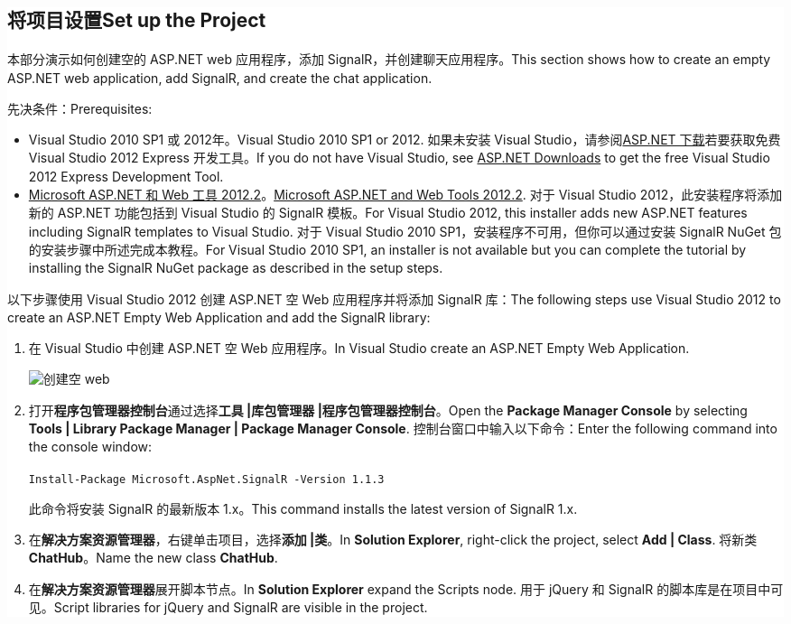 <a id="setup"></a>

## <a name="set-up-the-project"></a><span data-ttu-id="e48d9-131">将项目设置</span><span class="sxs-lookup"><span data-stu-id="e48d9-131">Set up the Project</span></span>

<span data-ttu-id="e48d9-132">本部分演示如何创建空的 ASP.NET web 应用程序，添加 SignalR，并创建聊天应用程序。</span><span class="sxs-lookup"><span data-stu-id="e48d9-132">This section shows how to create an empty ASP.NET web application, add SignalR, and create the chat application.</span></span>

<span data-ttu-id="e48d9-133">先决条件：</span><span class="sxs-lookup"><span data-stu-id="e48d9-133">Prerequisites:</span></span>

- <span data-ttu-id="e48d9-134">Visual Studio 2010 SP1 或 2012年。</span><span class="sxs-lookup"><span data-stu-id="e48d9-134">Visual Studio 2010 SP1 or 2012.</span></span> <span data-ttu-id="e48d9-135">如果未安装 Visual Studio，请参阅[ASP.NET 下载](https://www.asp.net/downloads)若要获取免费 Visual Studio 2012 Express 开发工具。</span><span class="sxs-lookup"><span data-stu-id="e48d9-135">If you do not have Visual Studio, see [ASP.NET Downloads](https://www.asp.net/downloads) to get the free Visual Studio 2012 Express Development Tool.</span></span>
- <span data-ttu-id="e48d9-136">[Microsoft ASP.NET 和 Web 工具 2012.2](https://go.microsoft.com/fwlink/?LinkId=279941)。</span><span class="sxs-lookup"><span data-stu-id="e48d9-136">[Microsoft ASP.NET and Web Tools 2012.2](https://go.microsoft.com/fwlink/?LinkId=279941).</span></span> <span data-ttu-id="e48d9-137">对于 Visual Studio 2012，此安装程序将添加新的 ASP.NET 功能包括到 Visual Studio 的 SignalR 模板。</span><span class="sxs-lookup"><span data-stu-id="e48d9-137">For Visual Studio 2012, this installer adds new ASP.NET features including SignalR templates to Visual Studio.</span></span> <span data-ttu-id="e48d9-138">对于 Visual Studio 2010 SP1，安装程序不可用，但你可以通过安装 SignalR NuGet 包的安装步骤中所述完成本教程。</span><span class="sxs-lookup"><span data-stu-id="e48d9-138">For Visual Studio 2010 SP1, an installer is not available but you can complete the tutorial by installing the SignalR NuGet package as described in the setup steps.</span></span>

<span data-ttu-id="e48d9-139">以下步骤使用 Visual Studio 2012 创建 ASP.NET 空 Web 应用程序并将添加 SignalR 库：</span><span class="sxs-lookup"><span data-stu-id="e48d9-139">The following steps use Visual Studio 2012 to create an ASP.NET Empty Web Application and add the SignalR library:</span></span>

1. <span data-ttu-id="e48d9-140">在 Visual Studio 中创建 ASP.NET 空 Web 应用程序。</span><span class="sxs-lookup"><span data-stu-id="e48d9-140">In Visual Studio create an ASP.NET Empty Web Application.</span></span>

    ![创建空 web](tutorial-getting-started-with-signalr/_static/image2.png)
2. <span data-ttu-id="e48d9-142">打开**程序包管理器控制台**通过选择**工具 |库包管理器 |程序包管理器控制台**。</span><span class="sxs-lookup"><span data-stu-id="e48d9-142">Open the **Package Manager Console** by selecting **Tools | Library Package Manager | Package Manager Console**.</span></span> <span data-ttu-id="e48d9-143">控制台窗口中输入以下命令：</span><span class="sxs-lookup"><span data-stu-id="e48d9-143">Enter the following command into the console window:</span></span>

    `Install-Package Microsoft.AspNet.SignalR -Version 1.1.3`

    <span data-ttu-id="e48d9-144">此命令将安装 SignalR 的最新版本 1.x。</span><span class="sxs-lookup"><span data-stu-id="e48d9-144">This command installs the latest version of SignalR 1.x.</span></span>
3. <span data-ttu-id="e48d9-145">在**解决方案资源管理器**，右键单击项目，选择**添加 |类**。</span><span class="sxs-lookup"><span data-stu-id="e48d9-145">In **Solution Explorer**, right-click the project, select **Add | Class**.</span></span> <span data-ttu-id="e48d9-146">将新类**ChatHub**。</span><span class="sxs-lookup"><span data-stu-id="e48d9-146">Name the new class **ChatHub**.</span></span>
4. <span data-ttu-id="e48d9-147">在**解决方案资源管理器**展开脚本节点。</span><span class="sxs-lookup"><span data-stu-id="e48d9-147">In **Solution Explorer** expand the Scripts node.</span></span> <span data-ttu-id="e48d9-148">用于 jQuery 和 SignalR 的脚本库是在项目中可见。</span><span class="sxs-lookup"><span data-stu-id="e48d9-148">Script libraries for jQuery and SignalR are visible in the project.</span></span>
